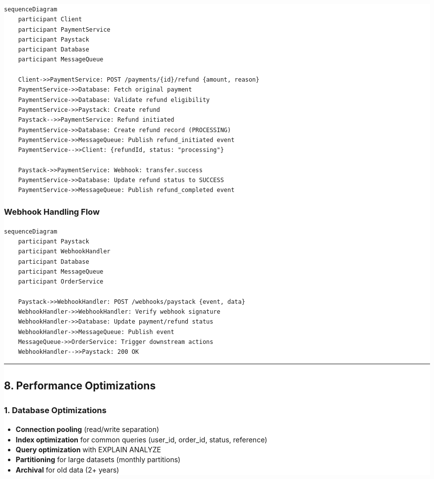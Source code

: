 ```mermaid
sequenceDiagram
    participant Client
    participant PaymentService
    participant Paystack
    participant Database
    participant MessageQueue

    Client->>PaymentService: POST /payments/{id}/refund {amount, reason}
    PaymentService->>Database: Fetch original payment
    PaymentService->>Database: Validate refund eligibility
    PaymentService->>Paystack: Create refund
    Paystack-->>PaymentService: Refund initiated
    PaymentService->>Database: Create refund record (PROCESSING)
    PaymentService->>MessageQueue: Publish refund_initiated event
    PaymentService-->>Client: {refundId, status: "processing"}
    
    Paystack->>PaymentService: Webhook: transfer.success
    PaymentService->>Database: Update refund status to SUCCESS
    PaymentService->>MessageQueue: Publish refund_completed event
```

### Webhook Handling Flow

```mermaid
sequenceDiagram
    participant Paystack
    participant WebhookHandler
    participant Database
    participant MessageQueue
    participant OrderService

    Paystack->>WebhookHandler: POST /webhooks/paystack {event, data}
    WebhookHandler->>WebhookHandler: Verify webhook signature
    WebhookHandler->>Database: Update payment/refund status
    WebhookHandler->>MessageQueue: Publish event
    MessageQueue->>OrderService: Trigger downstream actions
    WebhookHandler-->>Paystack: 200 OK
```

---

## 8. Performance Optimizations

### 1. Database Optimizations

- **Connection pooling** (read/write separation)
- **Index optimization** for common queries (user_id, order_id, status, reference)
- **Query optimization** with EXPLAIN ANALYZE
- **Partitioning** for large datasets (monthly partitions)
- **Archival** for old data (2+ years)
